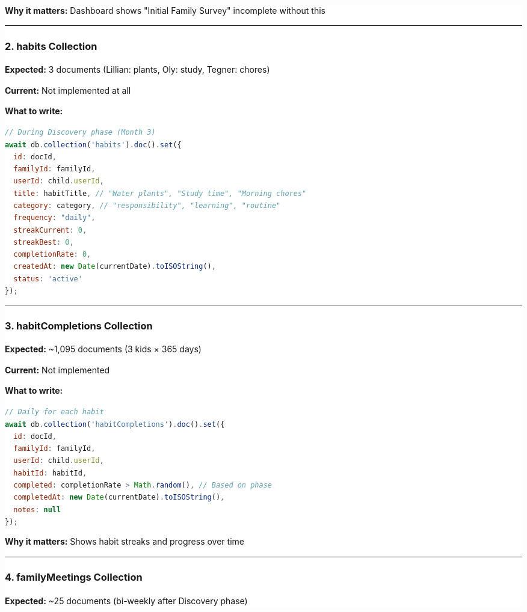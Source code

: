 **Why it matters:** Dashboard shows "Initial Family Survey" incomplete without this

---

### 2. **habits** Collection
**Expected:** 3 documents (Lillian: plants, Oly: study, Tegner: chores)

**Current:** Not implemented at all

**What to write:**
```javascript
// During Discovery phase (Month 3)
await db.collection('habits').doc().set({
  id: docId,
  familyId: familyId,
  userId: child.userId,
  title: habitTitle, // "Water plants", "Study time", "Morning chores"
  category: category, // "responsibility", "learning", "routine"
  frequency: "daily",
  streakCurrent: 0,
  streakBest: 0,
  completionRate: 0,
  createdAt: new Date(currentDate).toISOString(),
  status: 'active'
});
```

---

### 3. **habitCompletions** Collection
**Expected:** ~1,095 documents (3 kids × 365 days)

**Current:** Not implemented

**What to write:**
```javascript
// Daily for each habit
await db.collection('habitCompletions').doc().set({
  id: docId,
  familyId: familyId,
  userId: child.userId,
  habitId: habitId,
  completed: completionRate > Math.random(), // Based on phase
  completedAt: new Date(currentDate).toISOString(),
  notes: null
});
```

**Why it matters:** Shows habit streaks and progress over time

---

### 4. **familyMeetings** Collection
**Expected:** ~25 documents (bi-weekly after Discovery phase)
